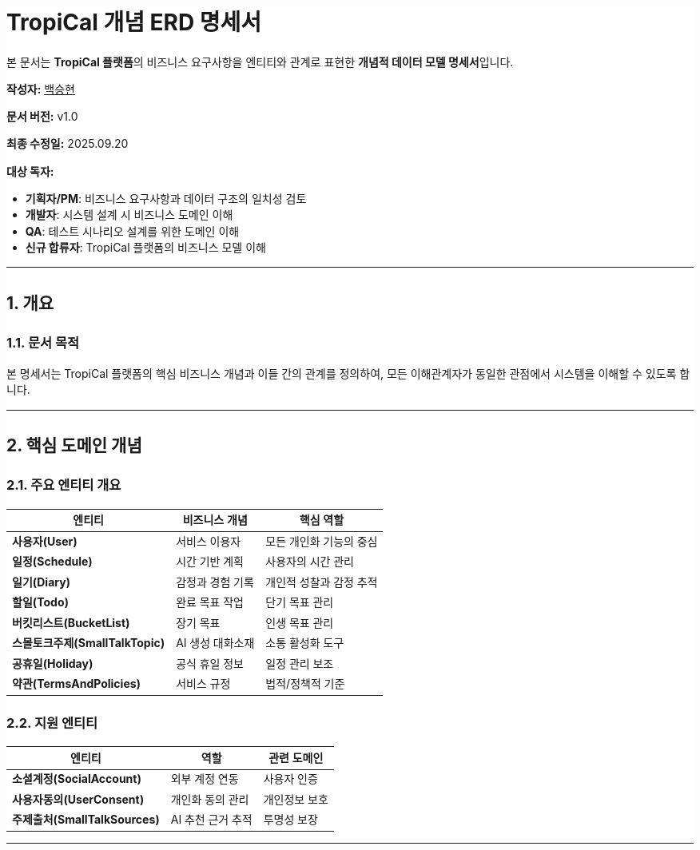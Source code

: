 # TropiCal 개념 ERD 명세서

본 문서는 **TropiCal 플랫폼**의 비즈니스 요구사항을 엔티티와 관계로 표현한 **개념적 데이터 모델 명세서**입니다.

**작성자:** [백승현](https://github.com/Sirosho)

**문서 버전:** v1.0

**최종 수정일:** 2025.09.20

**대상 독자:**
- **기획자/PM**: 비즈니스 요구사항과 데이터 구조의 일치성 검토
- **개발자**: 시스템 설계 시 비즈니스 도메인 이해
- **QA**: 테스트 시나리오 설계를 위한 도메인 이해
- **신규 합류자**: TropiCal 플랫폼의 비즈니스 모델 이해

---

## 1. 개요

### 1.1. 문서 목적
본 명세서는 TropiCal 플랫폼의 핵심 비즈니스 개념과 이들 간의 관계를 정의하여, 모든 이해관계자가 동일한 관점에서 시스템을 이해할 수 있도록 합니다.


---

## 2. 핵심 도메인 개념

### 2.1. 주요 엔티티 개요

| 엔티티 | 비즈니스 개념 | 핵심 역할 |
|--------|---------------|-----------|
| **사용자(User)** | 서비스 이용자 | 모든 개인화 기능의 중심 |
| **일정(Schedule)** | 시간 기반 계획 | 사용자의 시간 관리 |
| **일기(Diary)** | 감정과 경험 기록 | 개인적 성찰과 감정 추적 |
| **할일(Todo)** | 완료 목표 작업 | 단기 목표 관리 |
| **버킷리스트(BucketList)** | 장기 목표 | 인생 목표 관리 |
| **스몰토크주제(SmallTalkTopic)** | AI 생성 대화소재 | 소통 활성화 도구 |
| **공휴일(Holiday)** | 공식 휴일 정보 | 일정 관리 보조 |
| **약관(TermsAndPolicies)** | 서비스 규정 | 법적/정책적 기준 |

### 2.2. 지원 엔티티

| 엔티티 | 역할 | 관련 도메인 |
|--------|------|-------------|
| **소셜계정(SocialAccount)** | 외부 계정 연동 | 사용자 인증 |
| **사용자동의(UserConsent)** | 개인화 동의 관리 | 개인정보 보호 |
| **주제출처(SmallTalkSources)** | AI 추천 근거 추적 | 투명성 보장 |

---